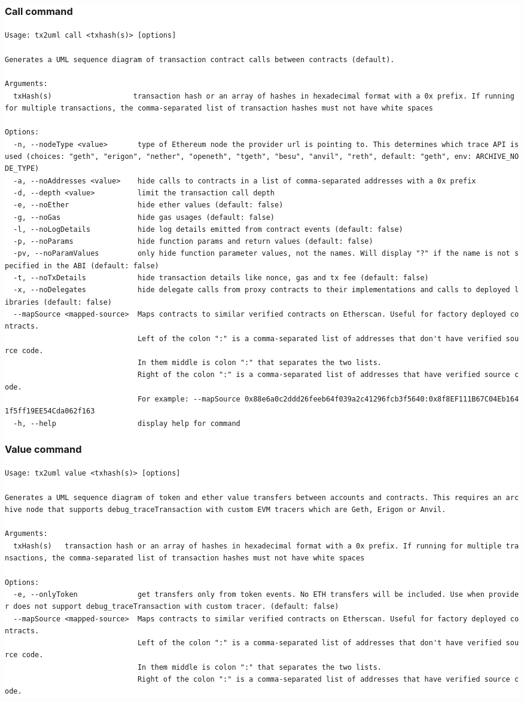 ### Call command

```
Usage: tx2uml call <txhash(s)> [options]

Generates a UML sequence diagram of transaction contract calls between contracts (default).

Arguments:
  txHash(s)                   transaction hash or an array of hashes in hexadecimal format with a 0x prefix. If running for multiple transactions, the comma-separated list of transaction hashes must not have white spaces

Options:
  -n, --nodeType <value>       type of Ethereum node the provider url is pointing to. This determines which trace API is used (choices: "geth", "erigon", "nether", "openeth", "tgeth", "besu", "anvil", "reth", default: "geth", env: ARCHIVE_NODE_TYPE)
  -a, --noAddresses <value>    hide calls to contracts in a list of comma-separated addresses with a 0x prefix
  -d, --depth <value>          limit the transaction call depth
  -e, --noEther                hide ether values (default: false)
  -g, --noGas                  hide gas usages (default: false)
  -l, --noLogDetails           hide log details emitted from contract events (default: false)
  -p, --noParams               hide function params and return values (default: false)
  -pv, --noParamValues         only hide function parameter values, not the names. Will display "?" if the name is not specified in the ABI (default: false)
  -t, --noTxDetails            hide transaction details like nonce, gas and tx fee (default: false)
  -x, --noDelegates            hide delegate calls from proxy contracts to their implementations and calls to deployed libraries (default: false)
  --mapSource <mapped-source>  Maps contracts to similar verified contracts on Etherscan. Useful for factory deployed contracts.
                               Left of the colon ":" is a comma-separated list of addresses that don't have verified source code.
                               In them middle is colon ":" that separates the two lists.
                               Right of the colon ":" is a comma-separated list of addresses that have verified source code.
                               For example: --mapSource 0x88e6a0c2ddd26feeb64f039a2c41296fcb3f5640:0x8f8EF111B67C04Eb1641f5ff19EE54Cda062f163
  -h, --help                   display help for command
```

### Value command

```
Usage: tx2uml value <txhash(s)> [options]

Generates a UML sequence diagram of token and ether value transfers between accounts and contracts. This requires an archive node that supports debug_traceTransaction with custom EVM tracers which are Geth, Erigon or Anvil.

Arguments:
  txHash(s)   transaction hash or an array of hashes in hexadecimal format with a 0x prefix. If running for multiple transactions, the comma-separated list of transaction hashes must not have white spaces

Options:
  -e, --onlyToken              get transfers only from token events. No ETH transfers will be included. Use when provider does not support debug_traceTransaction with custom tracer. (default: false)
  --mapSource <mapped-source>  Maps contracts to similar verified contracts on Etherscan. Useful for factory deployed contracts.
                               Left of the colon ":" is a comma-separated list of addresses that don't have verified source code.
                               In them middle is colon ":" that separates the two lists.
                               Right of the colon ":" is a comma-separated list of addresses that have verified source code.
```